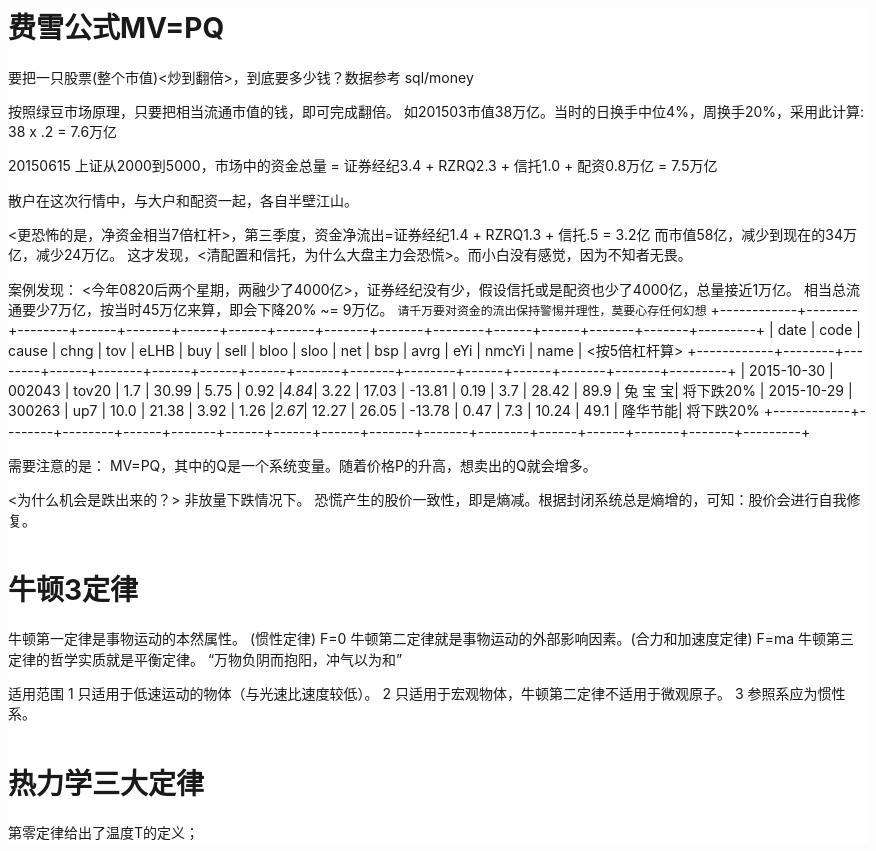 # 费雪公式MV=PQ

要把一只股票(整个市值)<炒到翻倍>，到底要多少钱？数据参考 sql/money

按照绿豆市场原理，只要把相当流通市值的钱，即可完成翻倍。
如201503市值38万亿。当时的日换手中位4%，周换手20%，采用此计算: 38 x .2 = 7.6万亿

20150615 上证从2000到5000，市场中的资金总量 = 证券经纪3.4 + RZRQ2.3 + 信托1.0 + 配资0.8万亿 = 7.5万亿

散户在这次行情中，与大户和配资一起，各自半壁江山。

<更恐怖的是，净资金相当7倍杠杆>，第三季度，资金净流出=证券经纪1.4 + RZRQ1.3 + 信托.5 = 3.2亿
而市值58亿，减少到现在的34万亿，减少24万亿。
这才发现，<清配置和信托，为什么大盘主力会恐慌>。而小白没有感觉，因为不知者无畏。

案例发现：
<今年0820后两个星期，两融少了4000亿>，证券经纪没有少，假设信托或是配资也少了4000亿，总量接近1万亿。
相当总流通要少7万亿，按当时45万亿来算，即会下降20% ~= 9万亿。
`请千万要对资金的流出保持警惕并理性，莫要心存任何幻想`
+------------+--------+--------+------+-------+------+------+------+-------+-------+--------+------+------+-------+-------+---------+
| date       | code   | cause  | chng | tov   | eLHB | buy  | sell | bloo  | sloo  | net    | bsp  | avrg | eYi   | nmcYi | name    | <按5倍杠杆算>
+------------+--------+--------+------+-------+------+------+------+-------+-------+--------+------+------+-------+-------+---------+
| 2015-10-30 | 002043 | tov20  |  1.7 | 30.99 | 5.75 | 0.92 |_4.84_|  3.22 | 17.03 | -13.81 | 0.19 |  3.7 | 28.42 |  89.9 | 兔 宝 宝| 将下跌20%
| 2015-10-29 | 300263 | up7    | 10.0 | 21.38 | 3.92 | 1.26 |_2.67_| 12.27 | 26.05 | -13.78 | 0.47 |  7.3 | 10.24 |  49.1 | 隆华节能| 将下跌20%
+------------+--------+--------+------+-------+------+------+------+-------+-------+--------+------+------+-------+-------+---------+

需要注意的是：
MV=PQ，其中的Q是一个系统变量。随着价格P的升高，想卖出的Q就会增多。

<为什么机会是跌出来的？>
非放量下跌情况下。
恐慌产生的股价一致性，即是熵减。根据封闭系统总是熵增的，可知：股价会进行自我修复。

# 牛顿3定律

牛顿第一定律是事物运动的本然属性。      (惯性定律)          F=0
牛顿第二定律就是事物运动的外部影响因素。(合力和加速度定律)  F=ma
牛顿第三定律的哲学实质就是平衡定律。    “万物负阴而抱阳，冲气以为和”

适用范围
1 只适用于低速运动的物体（与光速比速度较低）。
2 只适用于宏观物体，牛顿第二定律不适用于微观原子。
3 参照系应为惯性系。

# 热力学三大定律

第零定律给出了温度T的定义；
